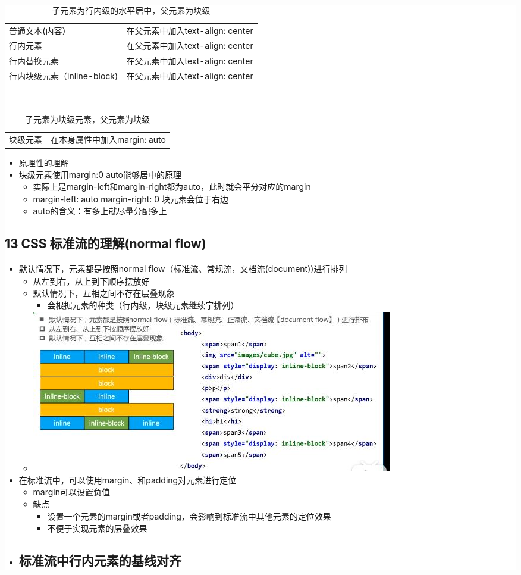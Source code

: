 <table>
  <caption>子元素为行内级的水平居中，父元素为块级</caption>
  <tr>
    <td>普通文本(内容）</td>
    <td>在父元素中加入text-align: center</td>
  </tr>
  <tr>
    <td>行内元素</td>
    <td>在父元素中加入text-align: center</td>
  </tr>
  <tr>
    <td>行内替换元素</td>
    <td>在父元素中加入text-align: center</td>
  </tr>
  <tr>
    <td>行内块级元素（inline-block)</td>
    <td>在父元素中加入text-align: center</td>
  </tr>
</table>
<br>
<table>
  <caption>子元素为块级元素，父元素为块级</captino>
  <tr>
    <td>块级元素</td>
    <td>在本身属性中加入margin: auto</td>
  </tr>
</table>

- [原理性的理解](04.CSS的继承和层叠/23.水平居中的练习.html)
- 块级元素使用margin:0 auto能够居中的原理
  - 实际上是margin-left和margin-right都为auto，此时就会平分对应的margin
  - margin-left: auto margin-right: 0 块元素会位于右边
  - auto的含义：有多上就尽量分配多上

## 13 CSS 标准流的理解(normal flow)
- 默认情况下，元素都是按照normal flow（标准流、常规流，文档流(document))进行排列
  - 从左到右，从上到下顺序摆放好
  - 默认情况下，互相之间不存在层叠现象
    - 会根据元素的种类（行内级，块级元素继续宁排列）
  - ![normal flow的展示](img/normal_flow.JPG)
- 在标准流中，可以使用margin、和padding对元素进行定位
  - margin可以设置负值
  - 缺点
    - 设置一个元素的margin或者padding，会影响到标准流中其他元素的定位效果
    - 不便于实现元素的层叠效果
- 标准流中行内元素的基线对齐
  - 
